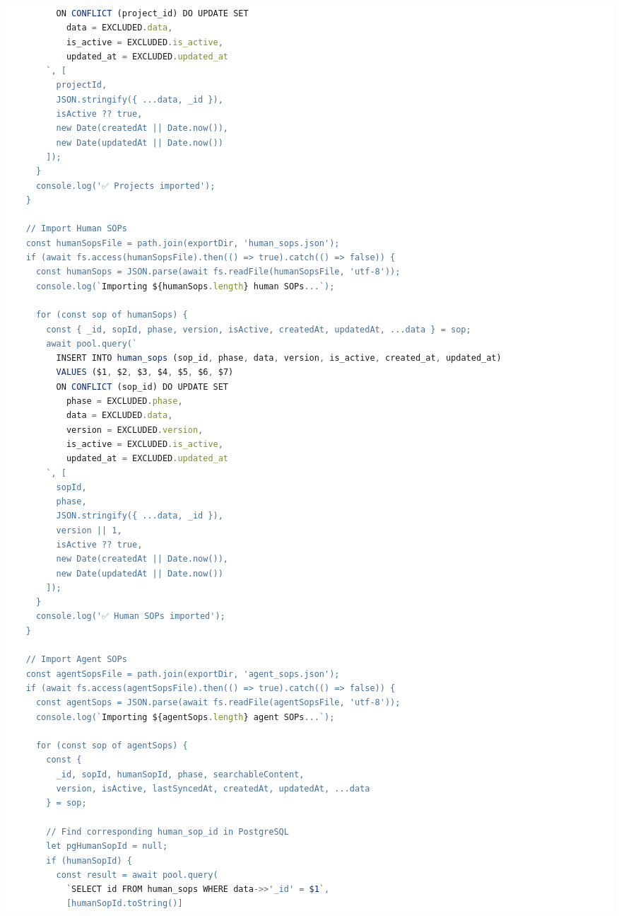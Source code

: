 ```typescript
          ON CONFLICT (project_id) DO UPDATE SET
            data = EXCLUDED.data,
            is_active = EXCLUDED.is_active,
            updated_at = EXCLUDED.updated_at
        `, [
          projectId,
          JSON.stringify({ ...data, _id }),
          isActive ?? true,
          new Date(createdAt || Date.now()),
          new Date(updatedAt || Date.now())
        ]);
      }
      console.log('✅ Projects imported');
    }
    
    // Import Human SOPs
    const humanSopsFile = path.join(exportDir, 'human_sops.json');
    if (await fs.access(humanSopsFile).then(() => true).catch(() => false)) {
      const humanSops = JSON.parse(await fs.readFile(humanSopsFile, 'utf-8'));
      console.log(`Importing ${humanSops.length} human SOPs...`);
      
      for (const sop of humanSops) {
        const { _id, sopId, phase, version, isActive, createdAt, updatedAt, ...data } = sop;
        await pool.query(`
          INSERT INTO human_sops (sop_id, phase, data, version, is_active, created_at, updated_at)
          VALUES ($1, $2, $3, $4, $5, $6, $7)
          ON CONFLICT (sop_id) DO UPDATE SET
            phase = EXCLUDED.phase,
            data = EXCLUDED.data,
            version = EXCLUDED.version,
            is_active = EXCLUDED.is_active,
            updated_at = EXCLUDED.updated_at
        `, [
          sopId,
          phase,
          JSON.stringify({ ...data, _id }),
          version || 1,
          isActive ?? true,
          new Date(createdAt || Date.now()),
          new Date(updatedAt || Date.now())
        ]);
      }
      console.log('✅ Human SOPs imported');
    }
    
    // Import Agent SOPs
    const agentSopsFile = path.join(exportDir, 'agent_sops.json');
    if (await fs.access(agentSopsFile).then(() => true).catch(() => false)) {
      const agentSops = JSON.parse(await fs.readFile(agentSopsFile, 'utf-8'));
      console.log(`Importing ${agentSops.length} agent SOPs...`);
      
      for (const sop of agentSops) {
        const { 
          _id, sopId, humanSopId, phase, searchableContent, 
          version, isActive, lastSyncedAt, createdAt, updatedAt, ...data 
        } = sop;
        
        // Find corresponding human_sop_id in PostgreSQL
        let pgHumanSopId = null;
        if (humanSopId) {
          const result = await pool.query(
            `SELECT id FROM human_sops WHERE data->>'_id' = $1`,
            [humanSopId.toString()]
```